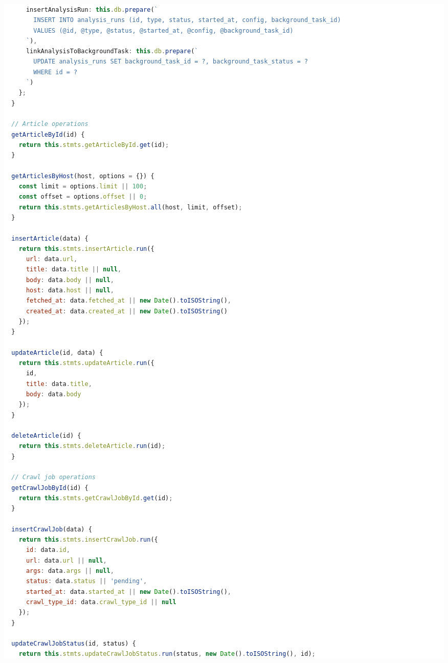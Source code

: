 ```javascript
      insertAnalysisRun: this.db.prepare(`
        INSERT INTO analysis_runs (id, type, status, started_at, config, background_task_id)
        VALUES (@id, @type, @status, @started_at, @config, @background_task_id)
      `),
      linkAnalysisToBackgroundTask: this.db.prepare(`
        UPDATE analysis_runs SET background_task_id = ?, background_task_status = ?
        WHERE id = ?
      `)
    };
  }
  
  // Article operations
  getArticleById(id) {
    return this.stmts.getArticleById.get(id);
  }
  
  getArticlesByHost(host, options = {}) {
    const limit = options.limit || 100;
    const offset = options.offset || 0;
    return this.stmts.getArticlesByHost.all(host, limit, offset);
  }
  
  insertArticle(data) {
    return this.stmts.insertArticle.run({
      url: data.url,
      title: data.title || null,
      body: data.body || null,
      host: data.host || null,
      fetched_at: data.fetched_at || new Date().toISOString(),
      created_at: data.created_at || new Date().toISOString()
    });
  }
  
  updateArticle(id, data) {
    return this.stmts.updateArticle.run({
      id,
      title: data.title,
      body: data.body
    });
  }
  
  deleteArticle(id) {
    return this.stmts.deleteArticle.run(id);
  }
  
  // Crawl job operations
  getCrawlJobById(id) {
    return this.stmts.getCrawlJobById.get(id);
  }
  
  insertCrawlJob(data) {
    return this.stmts.insertCrawlJob.run({
      id: data.id,
      url: data.url || null,
      args: data.args || null,
      status: data.status || 'pending',
      started_at: data.started_at || new Date().toISOString(),
      crawl_type_id: data.crawl_type_id || null
    });
  }
  
  updateCrawlJobStatus(id, status) {
    return this.stmts.updateCrawlJobStatus.run(status, new Date().toISOString(), id);
```